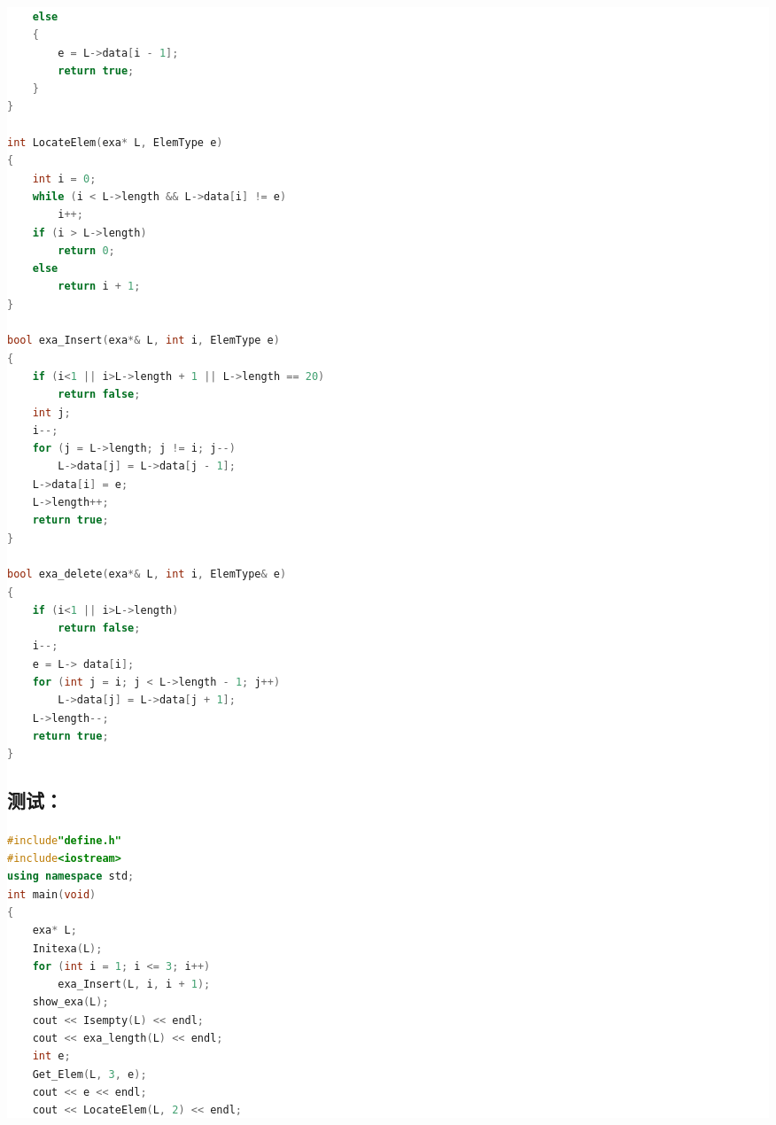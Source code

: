 ```c++
	else
	{
		e = L->data[i - 1];
		return true;
	}
}

int LocateElem(exa* L, ElemType e)
{
	int i = 0;
	while (i < L->length && L->data[i] != e)
		i++;
	if (i > L->length)
		return 0;
	else
		return i + 1;
}

bool exa_Insert(exa*& L, int i, ElemType e)
{
	if (i<1 || i>L->length + 1 || L->length == 20)
		return false;
	int j;
	i--;
	for (j = L->length; j != i; j--)
		L->data[j] = L->data[j - 1];
	L->data[i] = e;
	L->length++;
	return true;
}

bool exa_delete(exa*& L, int i, ElemType& e)
{
	if (i<1 || i>L->length)
		return false;
	i--;
	e = L-> data[i];
	for (int j = i; j < L->length - 1; j++)
		L->data[j] = L->data[j + 1];
	L->length--;
	return true;
}
```

## 测试：

```c++
#include"define.h"
#include<iostream>
using namespace std;
int main(void)
{
	exa* L;
	Initexa(L);
	for (int i = 1; i <= 3; i++)
		exa_Insert(L, i, i + 1);
	show_exa(L);
	cout << Isempty(L) << endl;
	cout << exa_length(L) << endl;
	int e;
	Get_Elem(L, 3, e);
	cout << e << endl;
	cout << LocateElem(L, 2) << endl;
```